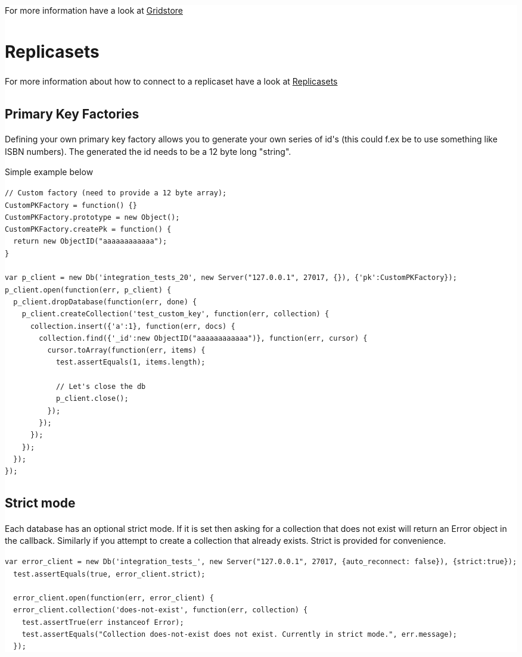 For more information have a look at [Gridstore](https://github.com/christkv/node-mongodb-native/blob/master/docs/gridfs.md)

Replicasets
===========
For more information about how to connect to a replicaset have a look at [Replicasets](https://github.com/christkv/node-mongodb-native/blob/master/docs/replicaset.md)

Primary Key Factories
--------

Defining your own primary key factory allows you to generate your own series of id's
(this could f.ex be to use something like ISBN numbers). The generated the id needs to be a 12 byte long "string".

Simple example below

    // Custom factory (need to provide a 12 byte array);
    CustomPKFactory = function() {}
    CustomPKFactory.prototype = new Object();
    CustomPKFactory.createPk = function() {
      return new ObjectID("aaaaaaaaaaaa");
    }

    var p_client = new Db('integration_tests_20', new Server("127.0.0.1", 27017, {}), {'pk':CustomPKFactory});
    p_client.open(function(err, p_client) {
      p_client.dropDatabase(function(err, done) {
        p_client.createCollection('test_custom_key', function(err, collection) {
          collection.insert({'a':1}, function(err, docs) {
            collection.find({'_id':new ObjectID("aaaaaaaaaaaa")}, function(err, cursor) {
              cursor.toArray(function(err, items) {
                test.assertEquals(1, items.length);

                // Let's close the db
                p_client.close();
              });
            });
          });
        });
      });
    });

Strict mode
--------

Each database has an optional strict mode. If it is set then asking for a collection
that does not exist will return an Error object in the callback. Similarly if you
attempt to create a collection that already exists. Strict is provided for convenience.

    var error_client = new Db('integration_tests_', new Server("127.0.0.1", 27017, {auto_reconnect: false}), {strict:true});    
      test.assertEquals(true, error_client.strict);
      
      error_client.open(function(err, error_client) {
      error_client.collection('does-not-exist', function(err, collection) {
        test.assertTrue(err instanceof Error);
        test.assertEquals("Collection does-not-exist does not exist. Currently in strict mode.", err.message);
      });
